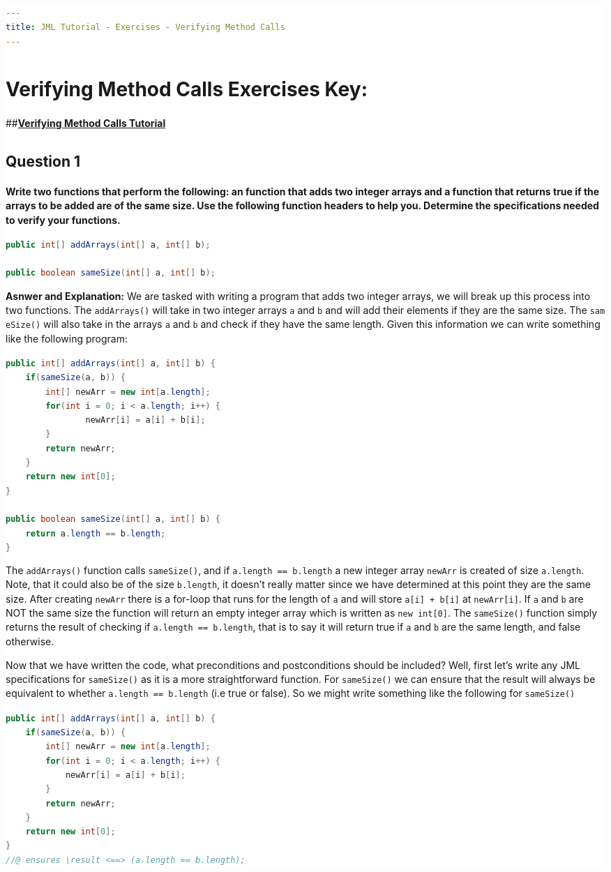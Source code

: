 ```yaml
---
title: JML Tutorial - Exercises - Verifying Method Calls
---
```

# Verifying Method Calls Exercises Key:
##**[Verifying Method Calls Tutorial](https://www.openjml.org/tutorial/MethodCalls)**

## **Question 1**
**Write two functions that perform the following: an function that adds two integer arrays and a function that returns true if the arrays to be added are of the same size. Use the following function headers to help you. Determine the specifications needed to verify your functions.**
```Java
public int[] addArrays(int[] a, int[] b);

public boolean sameSize(int[] a, int[] b);
```
**Asnwer and Explanation:**
We are tasked with writing a program that adds two integer arrays, we will break up this process into two functions. The `addArrays()` will take in two integer arrays `a` and `b` and will add their elements if they are the same size. The `sameSize()` will also take in the arrays `a` and `b` and check if they have the same length. Given this information we can write something like the following program:
```Java
public int[] addArrays(int[] a, int[] b) {
	if(sameSize(a, b)) {
		int[] newArr = new int[a.length];
		for(int i = 0; i < a.length; i++) {
        		newArr[i] = a[i] + b[i];
		}	
		return newArr;
	}
	return new int[0];
}

public boolean sameSize(int[] a, int[] b) {
	return a.length == b.length;
}
```
The `addArrays()` function calls `sameSize()`, and if `a.length == b.length` a new integer array `newArr` is created of size `a.length`. Note, that it could also be of the size `b.length`, it doesn’t really matter since we have determined at this point they are the same size. After creating `newArr` there is a for-loop that runs for the length of `a` and will store `a[i] + b[i]` at `newArr[i]`. If `a` and `b` are NOT the same size the function will return an empty integer array which is written as `new int[0]`. The `sameSize()` function simply returns the result of checking if `a.length == b.length`, that is to say it will return true if `a` and `b` are the same length, and false otherwise. 
 
Now that we have written the code, what preconditions and postconditions should be included? Well, first let’s write any JML specifications for `sameSize()` as it is a more straightforward function. For `sameSize()` we can ensure that the result will always be equivalent to whether `a.length == b.length` (i.e true or false). So we might write something like the following for `sameSize()`
```Java
public int[] addArrays(int[] a, int[] b) {		
	if(sameSize(a, b)) {
		int[] newArr = new int[a.length];
		for(int i = 0; i < a.length; i++) {
			newArr[i] = a[i] + b[i];
		}	
		return newArr;
	}
	return new int[0];
}
//@ ensures \result <==> (a.length == b.length);
```